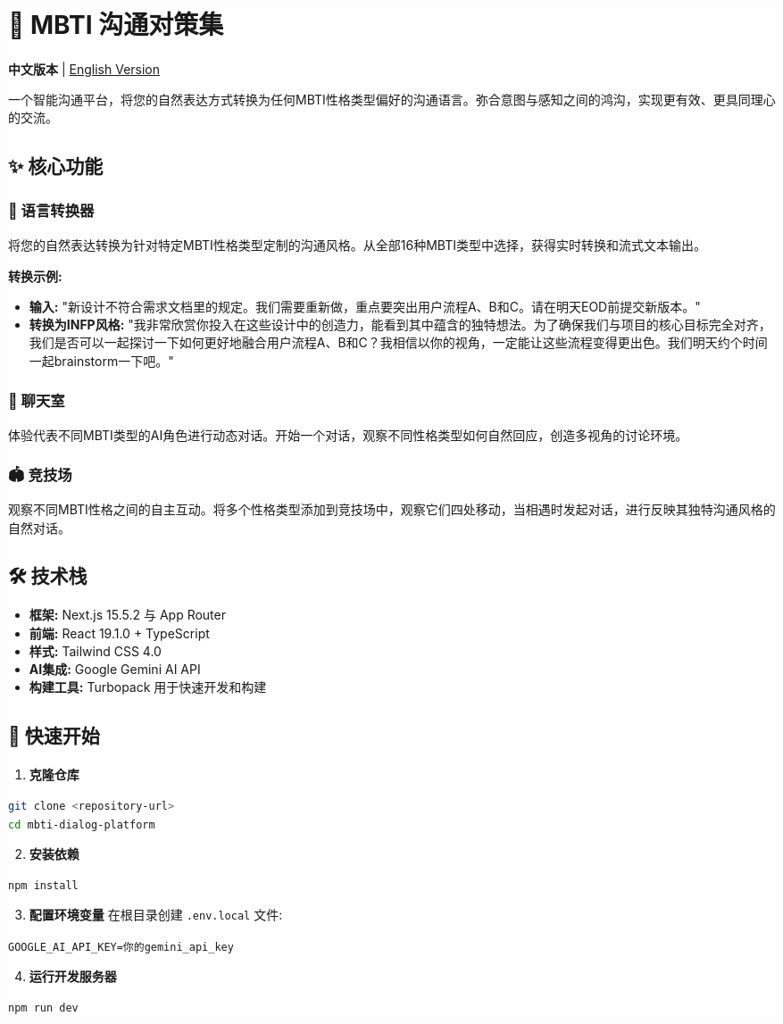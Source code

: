 # 🎯 MBTI 沟通对策集

**中文版本** | [English Version](./README.md)

一个智能沟通平台，将您的自然表达方式转换为任何MBTI性格类型偏好的沟通语言。弥合意图与感知之间的鸿沟，实现更有效、更具同理心的交流。

## ✨ 核心功能

### 🔄 语言转换器
将您的自然表达转换为针对特定MBTI性格类型定制的沟通风格。从全部16种MBTI类型中选择，获得实时转换和流式文本输出。

**转换示例:**
- **输入:** "新设计不符合需求文档里的规定。我们需要重新做，重点要突出用户流程A、B和C。请在明天EOD前提交新版本。"
- **转换为INFP风格:** "我非常欣赏你投入在这些设计中的创造力，能看到其中蕴含的独特想法。为了确保我们与项目的核心目标完全对齐，我们是否可以一起探讨一下如何更好地融合用户流程A、B和C？我相信以你的视角，一定能让这些流程变得更出色。我们明天约个时间一起brainstorm一下吧。"

### 💬 聊天室
体验代表不同MBTI类型的AI角色进行动态对话。开始一个对话，观察不同性格类型如何自然回应，创造多视角的讨论环境。

### 🏟️ 竞技场
观察不同MBTI性格之间的自主互动。将多个性格类型添加到竞技场中，观察它们四处移动，当相遇时发起对话，进行反映其独特沟通风格的自然对话。

## 🛠️ 技术栈

- **框架:** Next.js 15.5.2 与 App Router
- **前端:** React 19.1.0 + TypeScript  
- **样式:** Tailwind CSS 4.0
- **AI集成:** Google Gemini AI API
- **构建工具:** Turbopack 用于快速开发和构建

## 🚀 快速开始

1. **克隆仓库**
```bash
git clone <repository-url>
cd mbti-dialog-platform
```

2. **安装依赖**
```bash
npm install
```

3. **配置环境变量**
在根目录创建 `.env.local` 文件:
```env
GOOGLE_AI_API_KEY=你的gemini_api_key
```

4. **运行开发服务器**
```bash
npm run dev
```
